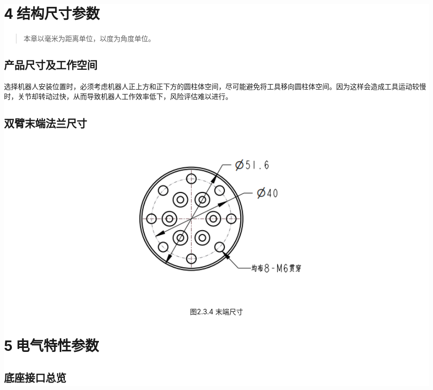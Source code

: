 
# 4 结构尺寸参数


> 本章以毫米为距离单位，以度为角度单位。

## 产品尺寸及工作空间
  选择机器人安装位置时，必须考虑机器人正上方和正下方的圆柱体空间，尽可能避免将工具移向圆柱体空间。因为这样会造成工具运动较慢时，关节却转动过快，从而导致机器人工作效率低下，风险评估难以进行。






            







## 双臂末端法兰尺寸
<center>
<img src="../resources/2-ProductFeature/末端法兰.png" width="400" height="auto" />
<br>
图2.3.4 末端尺寸</center>


# 5 电气特性参数

## 底座接口总览
<center>